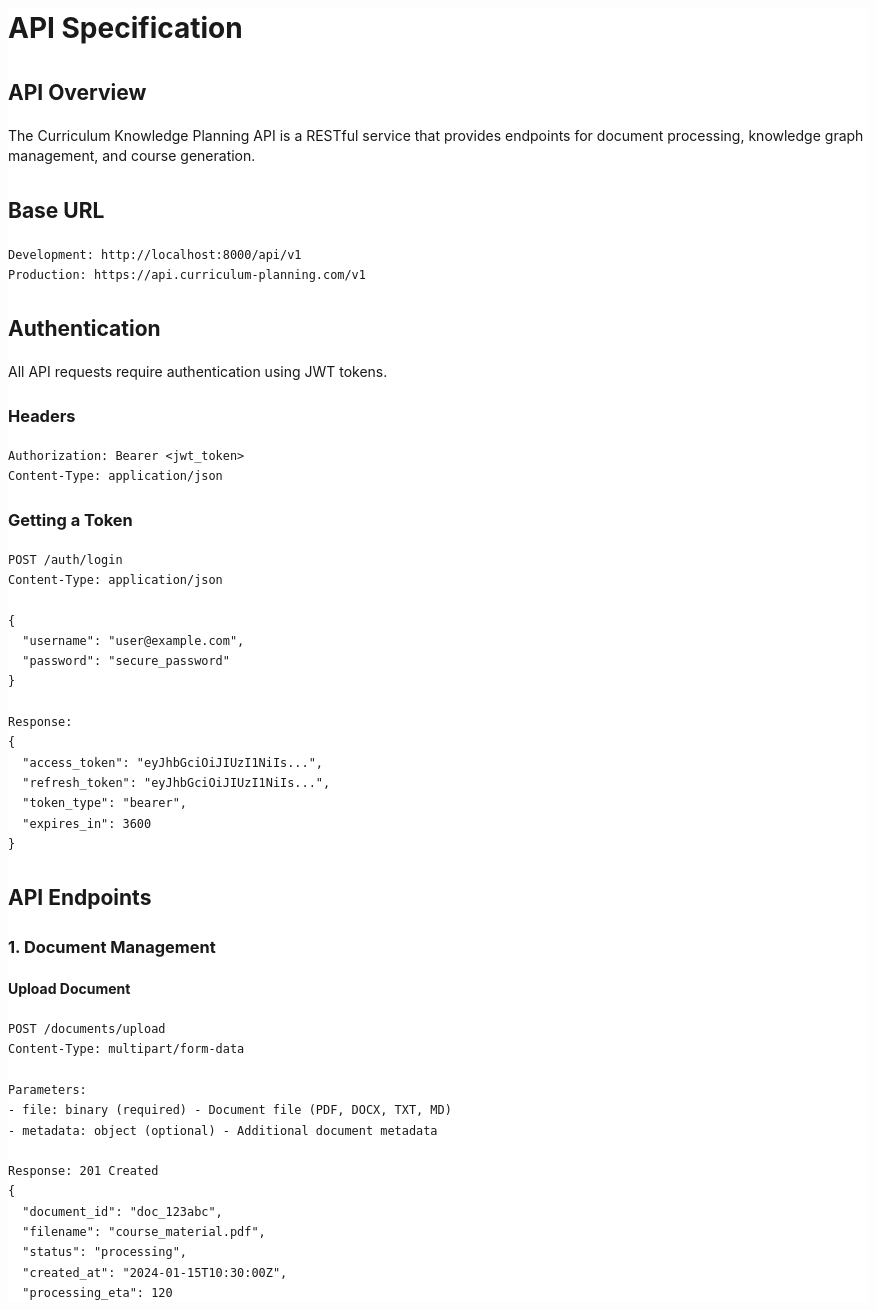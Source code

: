 # API Specification

## API Overview
The Curriculum Knowledge Planning API is a RESTful service that provides endpoints for document processing, knowledge graph management, and course generation.

## Base URL
```
Development: http://localhost:8000/api/v1
Production: https://api.curriculum-planning.com/v1
```

## Authentication
All API requests require authentication using JWT tokens.

### Headers
```http
Authorization: Bearer <jwt_token>
Content-Type: application/json
```

### Getting a Token
```http
POST /auth/login
Content-Type: application/json

{
  "username": "user@example.com",
  "password": "secure_password"
}

Response:
{
  "access_token": "eyJhbGciOiJIUzI1NiIs...",
  "refresh_token": "eyJhbGciOiJIUzI1NiIs...",
  "token_type": "bearer",
  "expires_in": 3600
}
```

## API Endpoints

### 1. Document Management

#### Upload Document
```http
POST /documents/upload
Content-Type: multipart/form-data

Parameters:
- file: binary (required) - Document file (PDF, DOCX, TXT, MD)
- metadata: object (optional) - Additional document metadata

Response: 201 Created
{
  "document_id": "doc_123abc",
  "filename": "course_material.pdf",
  "status": "processing",
  "created_at": "2024-01-15T10:30:00Z",
  "processing_eta": 120
```